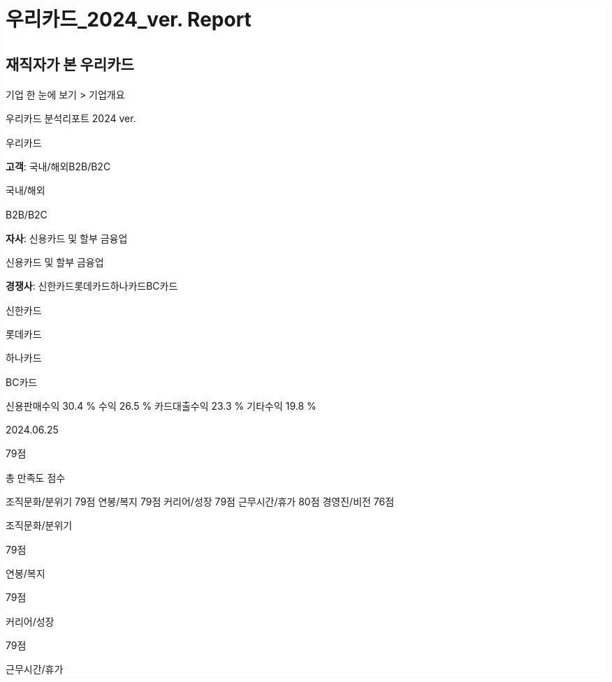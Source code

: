 # 우리카드_2024_ver. Report

## 재직자가 본 우리카드

기업 한 눈에 보기 > 기업개요

우리카드 분석리포트 2024 ver.

우리카드

**고객**: 국내/해외B2B/B2C

국내/해외

B2B/B2C

**자사**: 신용카드 및 할부 금융업

신용카드 및 할부 금융업

**경쟁사**: 신한카드롯데카드하나카드BC카드

신한카드

롯데카드

하나카드

BC카드

신용판매수익 30.4 %
수익 26.5 %
카드대출수익 23.3 %
기타수익 19.8 %

2024.06.25

79점

총 만족도 점수

조직문화/분위기 79점
연봉/복지 79점
커리어/성장 79점
근무시간/휴가 80점
경영진/비전 76점

조직문화/분위기

79점

연봉/복지

79점

커리어/성장

79점

근무시간/휴가
